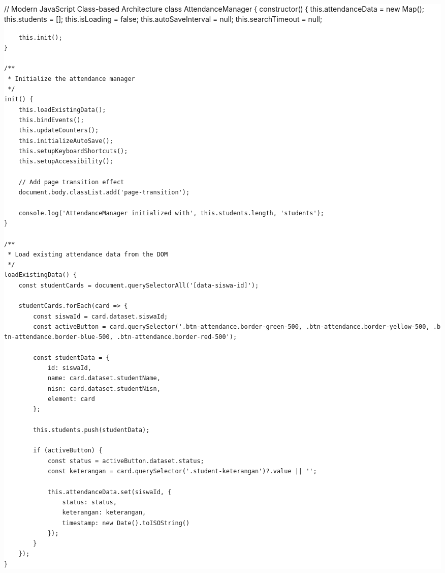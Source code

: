 // Modern JavaScript Class-based Architecture
class AttendanceManager {
    constructor() {
        this.attendanceData = new Map();
        this.students = [];
        this.isLoading = false;
        this.autoSaveInterval = null;
        this.searchTimeout = null;
        
        this.init();
    }
    
    /**
     * Initialize the attendance manager
     */
    init() {
        this.loadExistingData();
        this.bindEvents();
        this.updateCounters();
        this.initializeAutoSave();
        this.setupKeyboardShortcuts();
        this.setupAccessibility();
        
        // Add page transition effect
        document.body.classList.add('page-transition');
        
        console.log('AttendanceManager initialized with', this.students.length, 'students');
    }
    
    /**
     * Load existing attendance data from the DOM
     */
    loadExistingData() {
        const studentCards = document.querySelectorAll('[data-siswa-id]');
        
        studentCards.forEach(card => {
            const siswaId = card.dataset.siswaId;
            const activeButton = card.querySelector('.btn-attendance.border-green-500, .btn-attendance.border-yellow-500, .btn-attendance.border-blue-500, .btn-attendance.border-red-500');
            
            const studentData = {
                id: siswaId,
                name: card.dataset.studentName,
                nisn: card.dataset.studentNisn,
                element: card
            };
            
            this.students.push(studentData);
            
            if (activeButton) {
                const status = activeButton.dataset.status;
                const keterangan = card.querySelector('.student-keterangan')?.value || '';
                
                this.attendanceData.set(siswaId, {
                    status: status,
                    keterangan: keterangan,
                    timestamp: new Date().toISOString()
                });
            }
        });
    }
    